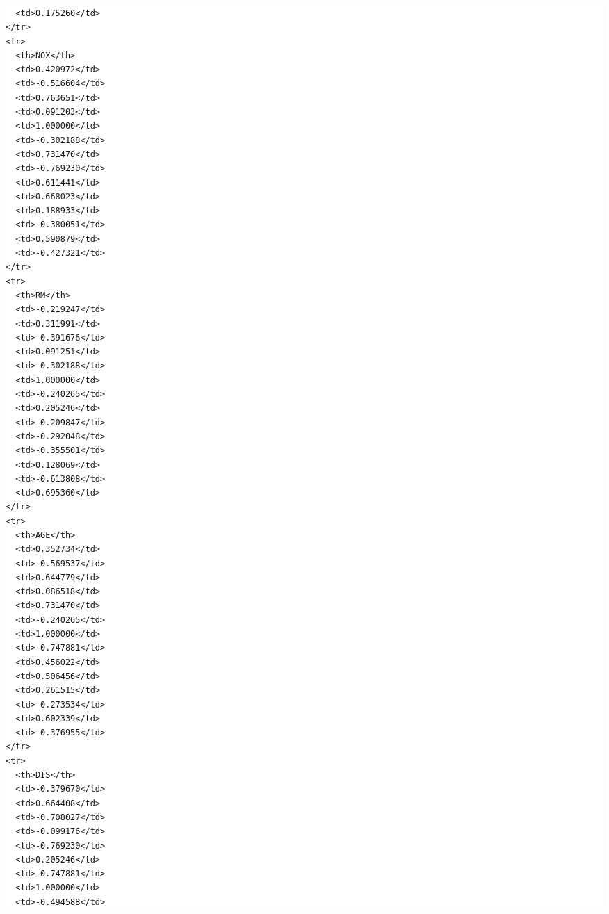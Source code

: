       <td>0.175260</td>
    </tr>
    <tr>
      <th>NOX</th>
      <td>0.420972</td>
      <td>-0.516604</td>
      <td>0.763651</td>
      <td>0.091203</td>
      <td>1.000000</td>
      <td>-0.302188</td>
      <td>0.731470</td>
      <td>-0.769230</td>
      <td>0.611441</td>
      <td>0.668023</td>
      <td>0.188933</td>
      <td>-0.380051</td>
      <td>0.590879</td>
      <td>-0.427321</td>
    </tr>
    <tr>
      <th>RM</th>
      <td>-0.219247</td>
      <td>0.311991</td>
      <td>-0.391676</td>
      <td>0.091251</td>
      <td>-0.302188</td>
      <td>1.000000</td>
      <td>-0.240265</td>
      <td>0.205246</td>
      <td>-0.209847</td>
      <td>-0.292048</td>
      <td>-0.355501</td>
      <td>0.128069</td>
      <td>-0.613808</td>
      <td>0.695360</td>
    </tr>
    <tr>
      <th>AGE</th>
      <td>0.352734</td>
      <td>-0.569537</td>
      <td>0.644779</td>
      <td>0.086518</td>
      <td>0.731470</td>
      <td>-0.240265</td>
      <td>1.000000</td>
      <td>-0.747881</td>
      <td>0.456022</td>
      <td>0.506456</td>
      <td>0.261515</td>
      <td>-0.273534</td>
      <td>0.602339</td>
      <td>-0.376955</td>
    </tr>
    <tr>
      <th>DIS</th>
      <td>-0.379670</td>
      <td>0.664408</td>
      <td>-0.708027</td>
      <td>-0.099176</td>
      <td>-0.769230</td>
      <td>0.205246</td>
      <td>-0.747881</td>
      <td>1.000000</td>
      <td>-0.494588</td>